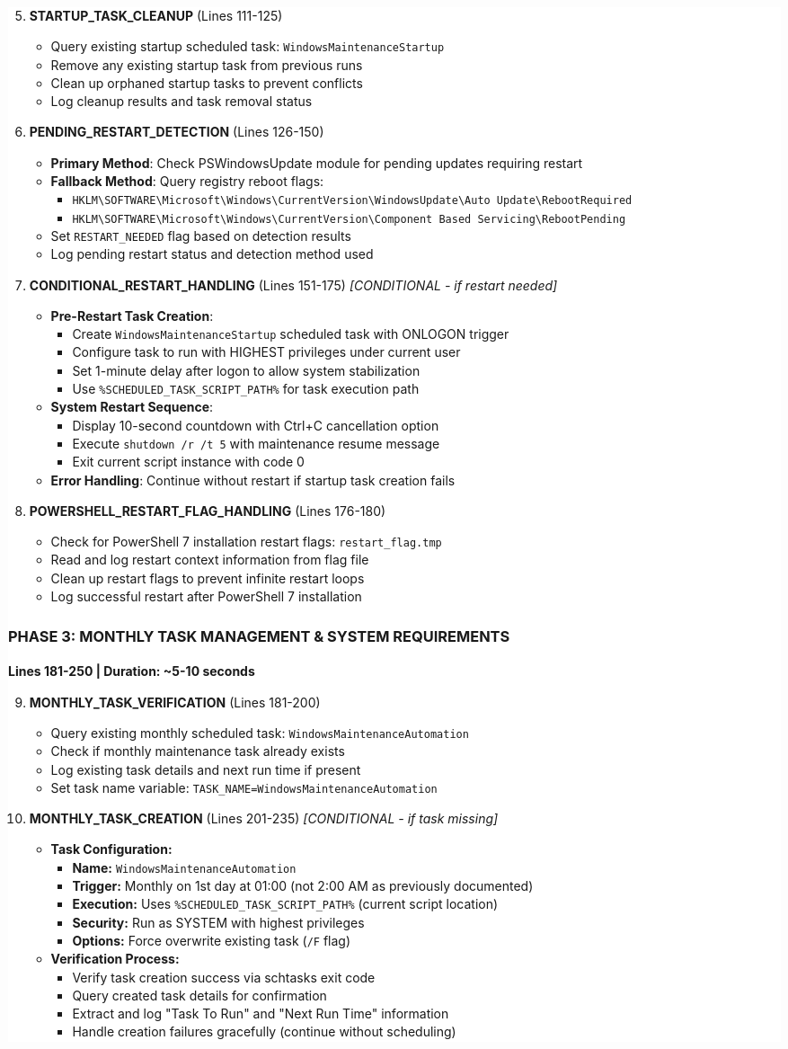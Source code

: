 5. **STARTUP_TASK_CLEANUP** (Lines 111-125)
   - Query existing startup scheduled task: `WindowsMaintenanceStartup`
   - Remove any existing startup task from previous runs
   - Clean up orphaned startup tasks to prevent conflicts
   - Log cleanup results and task removal status

6. **PENDING_RESTART_DETECTION** (Lines 126-150)
   - **Primary Method**: Check PSWindowsUpdate module for pending updates requiring restart
   - **Fallback Method**: Query registry reboot flags:
     - `HKLM\SOFTWARE\Microsoft\Windows\CurrentVersion\WindowsUpdate\Auto Update\RebootRequired`
     - `HKLM\SOFTWARE\Microsoft\Windows\CurrentVersion\Component Based Servicing\RebootPending`
   - Set `RESTART_NEEDED` flag based on detection results
   - Log pending restart status and detection method used

7. **CONDITIONAL_RESTART_HANDLING** (Lines 151-175) *[CONDITIONAL - if restart needed]*
   - **Pre-Restart Task Creation**:
     - Create `WindowsMaintenanceStartup` scheduled task with ONLOGON trigger
     - Configure task to run with HIGHEST privileges under current user
     - Set 1-minute delay after logon to allow system stabilization
     - Use `%SCHEDULED_TASK_SCRIPT_PATH%` for task execution path
   - **System Restart Sequence**:
     - Display 10-second countdown with Ctrl+C cancellation option
     - Execute `shutdown /r /t 5` with maintenance resume message  
     - Exit current script instance with code 0
   - **Error Handling**: Continue without restart if startup task creation fails

8. **POWERSHELL_RESTART_FLAG_HANDLING** (Lines 176-180)
   - Check for PowerShell 7 installation restart flags: `restart_flag.tmp`
   - Read and log restart context information from flag file
   - Clean up restart flags to prevent infinite restart loops
   - Log successful restart after PowerShell 7 installation

### **PHASE 3: MONTHLY TASK MANAGEMENT & SYSTEM REQUIREMENTS**

**Lines 181-250 | Duration: ~5-10 seconds**

9. **MONTHLY_TASK_VERIFICATION** (Lines 181-200)
   - Query existing monthly scheduled task: `WindowsMaintenanceAutomation`
   - Check if monthly maintenance task already exists
   - Log existing task details and next run time if present
   - Set task name variable: `TASK_NAME=WindowsMaintenanceAutomation`

10. **MONTHLY_TASK_CREATION** (Lines 201-235) *[CONDITIONAL - if task missing]*
    - **Task Configuration:**
      - **Name:** `WindowsMaintenanceAutomation`
      - **Trigger:** Monthly on 1st day at 01:00 (not 2:00 AM as previously documented)
      - **Execution:** Uses `%SCHEDULED_TASK_SCRIPT_PATH%` (current script location)
      - **Security:** Run as SYSTEM with highest privileges
      - **Options:** Force overwrite existing task (`/F` flag)
    - **Verification Process:**
      - Verify task creation success via schtasks exit code
      - Query created task details for confirmation
      - Extract and log "Task To Run" and "Next Run Time" information
      - Handle creation failures gracefully (continue without scheduling)

